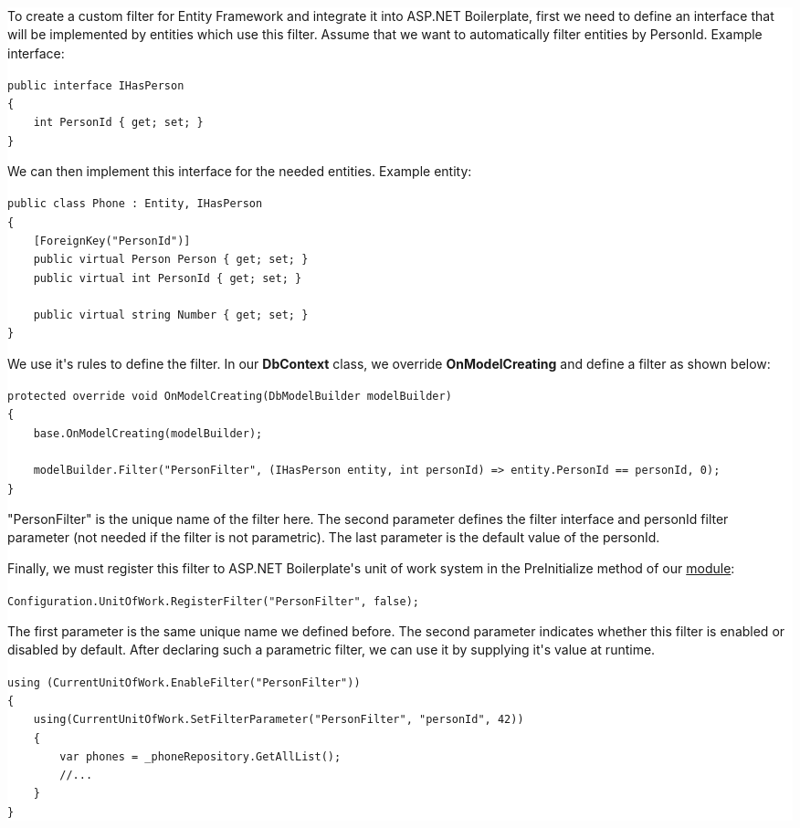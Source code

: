 To create a custom filter for Entity Framework and integrate it into ASP.NET
Boilerplate, first we need to define an interface that will be
implemented by entities which use this filter. Assume that we want to
automatically filter entities by PersonId. Example interface:

    public interface IHasPerson
    {
        int PersonId { get; set; }
    }

We can then implement this interface for the needed entities. Example
entity:

    public class Phone : Entity, IHasPerson
    {
        [ForeignKey("PersonId")]
        public virtual Person Person { get; set; }
        public virtual int PersonId { get; set; }

        public virtual string Number { get; set; }
    }

We use it's rules to define the filter. In our **DbContext** class, we
override **OnModelCreating** and define a filter as shown below:

    protected override void OnModelCreating(DbModelBuilder modelBuilder)
    {
        base.OnModelCreating(modelBuilder);

        modelBuilder.Filter("PersonFilter", (IHasPerson entity, int personId) => entity.PersonId == personId, 0);
    }

"PersonFilter" is the unique name of the filter here. The second parameter
defines the filter interface and personId filter parameter (not needed if
the filter is not parametric). The last parameter is the default value of the
personId.

Finally, we must register this filter to ASP.NET Boilerplate's
unit of work system in the PreInitialize method of our
[module](/Pages/Documents/Module-System):

    Configuration.UnitOfWork.RegisterFilter("PersonFilter", false);

The first parameter is the same unique name we defined before. The second parameter
indicates whether this filter is enabled or disabled by default. After
declaring such a parametric filter, we can use it by supplying it's
value at runtime.

    using (CurrentUnitOfWork.EnableFilter("PersonFilter"))
    {
        using(CurrentUnitOfWork.SetFilterParameter("PersonFilter", "personId", 42))
        {
            var phones = _phoneRepository.GetAllList();
            //...
        }
    }
